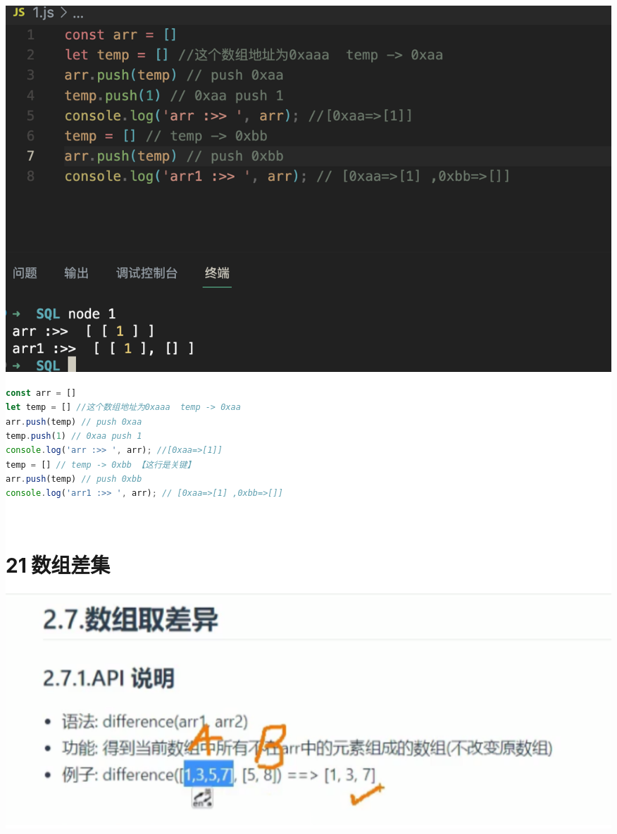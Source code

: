 ![image-20221101154917711](自定义工具函数库.assets/image-20221101154917711.png)

```js
const arr = []
let temp = [] //这个数组地址为0xaaa  temp -> 0xaa
arr.push(temp) // push 0xaa
temp.push(1) // 0xaa push 1
console.log('arr :>> ', arr); //[0xaa=>[1]]
temp = [] // temp -> 0xbb 【这行是关键】
arr.push(temp) // push 0xbb
console.log('arr1 :>> ', arr); // [0xaa=>[1] ,0xbb=>[]]
```

​	

# 21 数组差集

![image-20221101153741531](自定义工具函数库.assets/image-20221101153741531.png)

